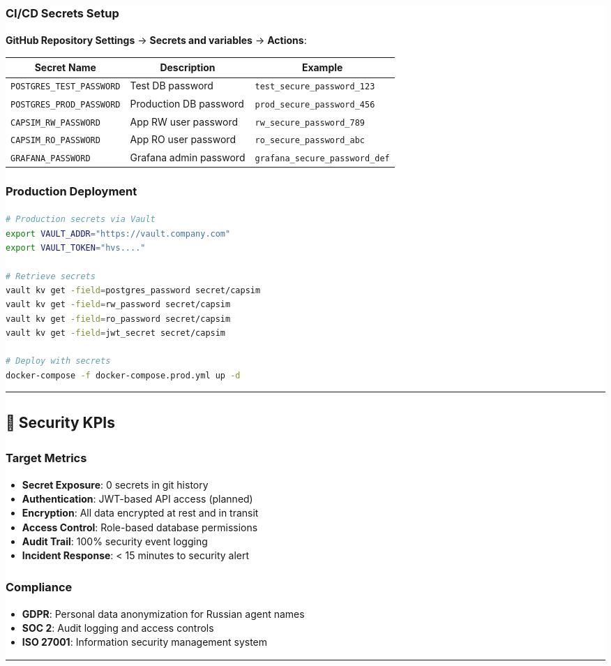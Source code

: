 ### CI/CD Secrets Setup

**GitHub Repository Settings** → **Secrets and variables** → **Actions**:

| Secret Name | Description | Example |
|-------------|-------------|---------|
| `POSTGRES_TEST_PASSWORD` | Test DB password | `test_secure_password_123` |
| `POSTGRES_PROD_PASSWORD` | Production DB password | `prod_secure_password_456` |
| `CAPSIM_RW_PASSWORD` | App RW user password | `rw_secure_password_789` |
| `CAPSIM_RO_PASSWORD` | App RO user password | `ro_secure_password_abc` |
| `GRAFANA_PASSWORD` | Grafana admin password | `grafana_secure_password_def` |

### Production Deployment

```bash
# Production secrets via Vault
export VAULT_ADDR="https://vault.company.com"
export VAULT_TOKEN="hvs...."

# Retrieve secrets
vault kv get -field=postgres_password secret/capsim
vault kv get -field=rw_password secret/capsim
vault kv get -field=ro_password secret/capsim
vault kv get -field=jwt_secret secret/capsim

# Deploy with secrets
docker-compose -f docker-compose.prod.yml up -d
```

---

## 🎯 Security KPIs

### Target Metrics
- **Secret Exposure**: 0 secrets in git history
- **Authentication**: JWT-based API access (planned)
- **Encryption**: All data encrypted at rest and in transit
- **Access Control**: Role-based database permissions
- **Audit Trail**: 100% security event logging
- **Incident Response**: < 15 minutes to security alert

### Compliance
- **GDPR**: Personal data anonymization for Russian agent names
- **SOC 2**: Audit logging and access controls
- **ISO 27001**: Information security management system

---

